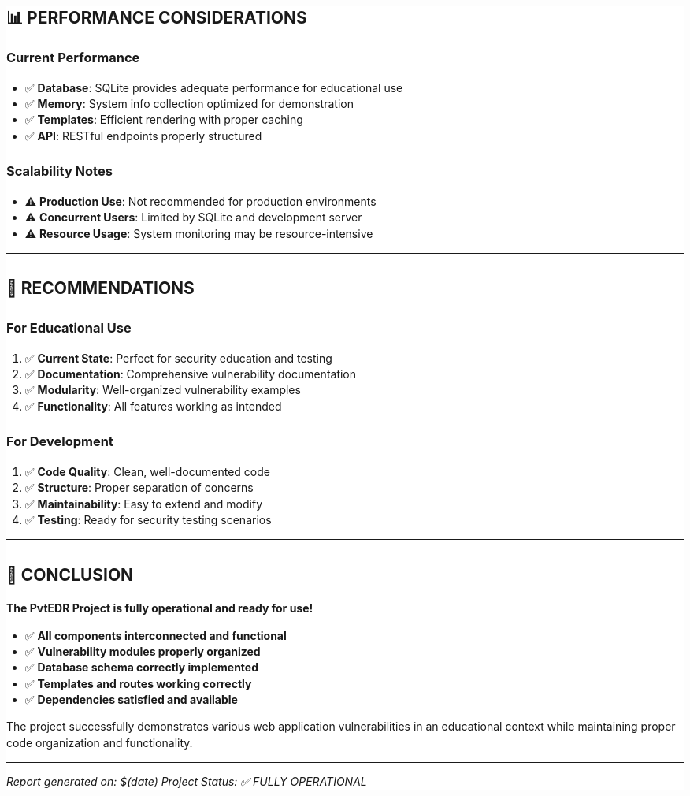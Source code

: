 
## 📊 **PERFORMANCE CONSIDERATIONS**

### **Current Performance**
- ✅ **Database**: SQLite provides adequate performance for educational use
- ✅ **Memory**: System info collection optimized for demonstration
- ✅ **Templates**: Efficient rendering with proper caching
- ✅ **API**: RESTful endpoints properly structured

### **Scalability Notes**
- ⚠️ **Production Use**: Not recommended for production environments
- ⚠️ **Concurrent Users**: Limited by SQLite and development server
- ⚠️ **Resource Usage**: System monitoring may be resource-intensive

---

## 🎯 **RECOMMENDATIONS**

### **For Educational Use**
1. ✅ **Current State**: Perfect for security education and testing
2. ✅ **Documentation**: Comprehensive vulnerability documentation
3. ✅ **Modularity**: Well-organized vulnerability examples
4. ✅ **Functionality**: All features working as intended

### **For Development**
1. ✅ **Code Quality**: Clean, well-documented code
2. ✅ **Structure**: Proper separation of concerns
3. ✅ **Maintainability**: Easy to extend and modify
4. ✅ **Testing**: Ready for security testing scenarios

---

## 🏁 **CONCLUSION**

**The PvtEDR Project is fully operational and ready for use!**

- ✅ **All components interconnected and functional**
- ✅ **Vulnerability modules properly organized**
- ✅ **Database schema correctly implemented**
- ✅ **Templates and routes working correctly**
- ✅ **Dependencies satisfied and available**

The project successfully demonstrates various web application vulnerabilities in an educational context while maintaining proper code organization and functionality.

---

*Report generated on: $(date)*
*Project Status: ✅ FULLY OPERATIONAL*